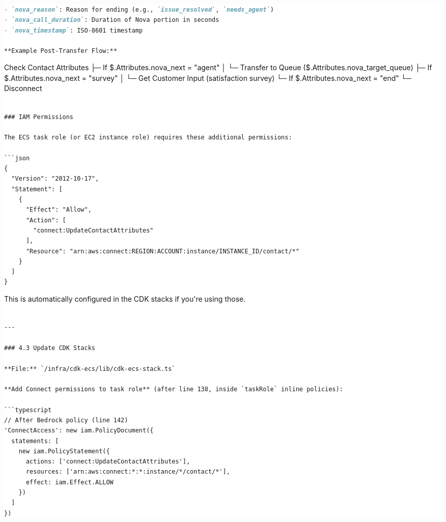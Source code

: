 ```markdown
- `nova_reason`: Reason for ending (e.g., `issue_resolved`, `needs_agent`)
- `nova_call_duration`: Duration of Nova portion in seconds
- `nova_timestamp`: ISO-8601 timestamp

**Example Post-Transfer Flow:**
```
Check Contact Attributes
├─ If $.Attributes.nova_next = "agent"
│  └─ Transfer to Queue ($.Attributes.nova_target_queue)
├─ If $.Attributes.nova_next = "survey"
│  └─ Get Customer Input (satisfaction survey)
└─ If $.Attributes.nova_next = "end"
   └─ Disconnect
```

### IAM Permissions

The ECS task role (or EC2 instance role) requires these additional permissions:

```json
{
  "Version": "2012-10-17",
  "Statement": [
    {
      "Effect": "Allow",
      "Action": [
        "connect:UpdateContactAttributes"
      ],
      "Resource": "arn:aws:connect:REGION:ACCOUNT:instance/INSTANCE_ID/contact/*"
    }
  ]
}
```

This is automatically configured in the CDK stacks if you're using those.
```

---

### 4.3 Update CDK Stacks

**File:** `/infra/cdk-ecs/lib/cdk-ecs-stack.ts`

**Add Connect permissions to task role** (after line 138, inside `taskRole` inline policies):

```typescript
// After Bedrock policy (line 142)
'ConnectAccess': new iam.PolicyDocument({
  statements: [
    new iam.PolicyStatement({
      actions: ['connect:UpdateContactAttributes'],
      resources: ['arn:aws:connect:*:*:instance/*/contact/*'],
      effect: iam.Effect.ALLOW
    })
  ]
})
```
